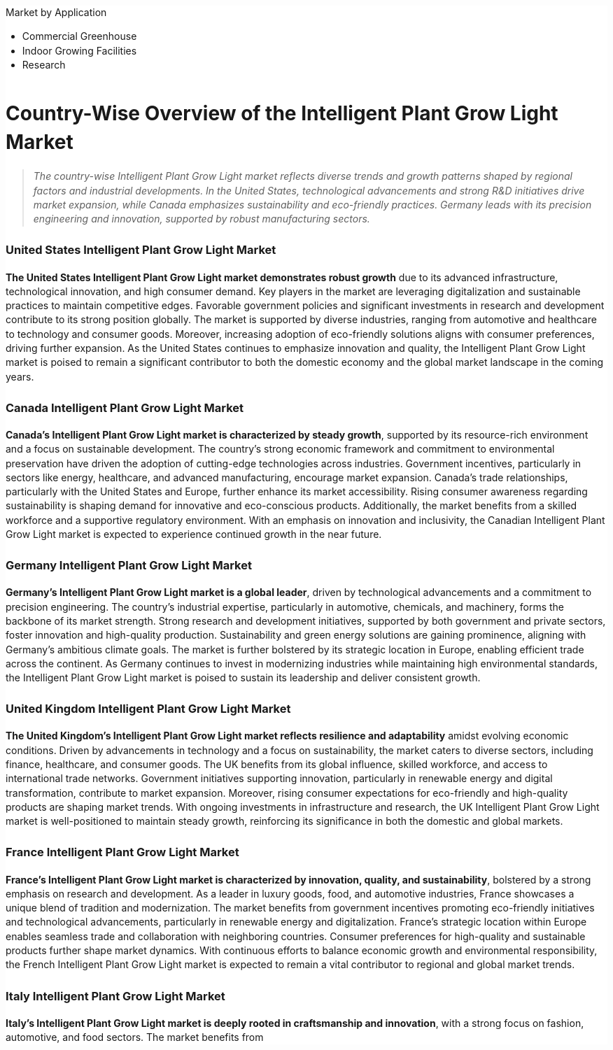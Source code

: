 Market by Application</h3><ul><li>Commercial Greenhouse</li><li>Indoor Growing Facilities</li><li>Research</li></ul><h1><span class="">Country-Wise Overview of the Intelligent Plant Grow Light Market<br /></span></h1><blockquote><p><em><span class="">The country-wise Intelligent Plant Grow Light market reflects diverse trends and growth patterns shaped by regional factors and industrial developments. In the United States, technological advancements and strong R&amp;D initiatives drive market expansion, while Canada emphasizes sustainability and eco-friendly practices. Germany leads with its precision engineering and innovation, supported by robust manufacturing sectors.</span></em></p></blockquote><h3><strong>United States Intelligent Plant Grow Light Market</strong></h3><p><strong>The United States Intelligent Plant Grow Light market demonstrates robust growth</strong> due to its advanced infrastructure, technological innovation, and high consumer demand. Key players in the market are leveraging digitalization and sustainable practices to maintain competitive edges. Favorable government policies and significant investments in research and development contribute to its strong position globally. The market is supported by diverse industries, ranging from automotive and healthcare to technology and consumer goods. Moreover, increasing adoption of eco-friendly solutions aligns with consumer preferences, driving further expansion. As the United States continues to emphasize innovation and quality, the Intelligent Plant Grow Light market is poised to remain a significant contributor to both the domestic economy and the global market landscape in the coming years.</p><h3><strong>Canada Intelligent Plant Grow Light Market</strong></h3><p><strong>Canada&rsquo;s Intelligent Plant Grow Light market is characterized by steady growth</strong>, supported by its resource-rich environment and a focus on sustainable development. The country&rsquo;s strong economic framework and commitment to environmental preservation have driven the adoption of cutting-edge technologies across industries. Government incentives, particularly in sectors like energy, healthcare, and advanced manufacturing, encourage market expansion. Canada&rsquo;s trade relationships, particularly with the United States and Europe, further enhance its market accessibility. Rising consumer awareness regarding sustainability is shaping demand for innovative and eco-conscious products. Additionally, the market benefits from a skilled workforce and a supportive regulatory environment. With an emphasis on innovation and inclusivity, the Canadian Intelligent Plant Grow Light market is expected to experience continued growth in the near future.</p><h3><strong>Germany Intelligent Plant Grow Light Market</strong></h3><p><strong>Germany&rsquo;s Intelligent Plant Grow Light market is a global leader</strong>, driven by technological advancements and a commitment to precision engineering. The country&rsquo;s industrial expertise, particularly in automotive, chemicals, and machinery, forms the backbone of its market strength. Strong research and development initiatives, supported by both government and private sectors, foster innovation and high-quality production. Sustainability and green energy solutions are gaining prominence, aligning with Germany&rsquo;s ambitious climate goals. The market is further bolstered by its strategic location in Europe, enabling efficient trade across the continent. As Germany continues to invest in modernizing industries while maintaining high environmental standards, the Intelligent Plant Grow Light market is poised to sustain its leadership and deliver consistent growth.</p><h3><strong>United Kingdom Intelligent Plant Grow Light Market</strong></h3><p><strong>The United Kingdom&rsquo;s Intelligent Plant Grow Light market reflects resilience and adaptability</strong> amidst evolving economic conditions. Driven by advancements in technology and a focus on sustainability, the market caters to diverse sectors, including finance, healthcare, and consumer goods. The UK benefits from its global influence, skilled workforce, and access to international trade networks. Government initiatives supporting innovation, particularly in renewable energy and digital transformation, contribute to market expansion. Moreover, rising consumer expectations for eco-friendly and high-quality products are shaping market trends. With ongoing investments in infrastructure and research, the UK Intelligent Plant Grow Light market is well-positioned to maintain steady growth, reinforcing its significance in both the domestic and global markets.</p><h3><strong>France Intelligent Plant Grow Light Market</strong></h3><p><strong>France&rsquo;s Intelligent Plant Grow Light market is characterized by innovation, quality, and sustainability</strong>, bolstered by a strong emphasis on research and development. As a leader in luxury goods, food, and automotive industries, France showcases a unique blend of tradition and modernization. The market benefits from government incentives promoting eco-friendly initiatives and technological advancements, particularly in renewable energy and digitalization. France&rsquo;s strategic location within Europe enables seamless trade and collaboration with neighboring countries. Consumer preferences for high-quality and sustainable products further shape market dynamics. With continuous efforts to balance economic growth and environmental responsibility, the French Intelligent Plant Grow Light market is expected to remain a vital contributor to regional and global market trends.</p><h3><strong>Italy Intelligent Plant Grow Light Market</strong></h3><p><strong>Italy&rsquo;s Intelligent Plant Grow Light market is deeply rooted in craftsmanship and innovation</strong>, with a strong focus on fashion, automotive, and food sectors. The market benefits from